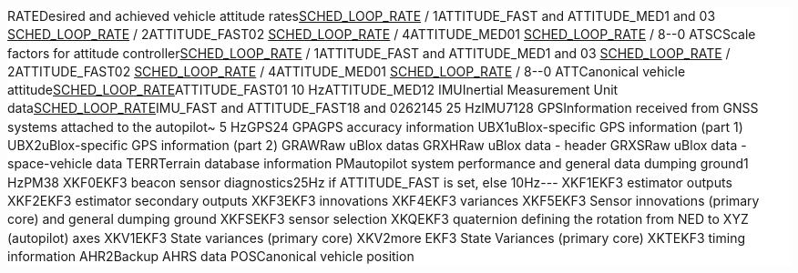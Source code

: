 <tr><td rowspan="4">RATE</td><td rowspan="4">Desired and achieved vehicle attitude rates</td><td><a href="https://ardupilot.org/copter/docs/parameters.html#sched-loop-rate-scheduling-main-loop-rate">SCHED_LOOP_RATE</a> / 1</td><td>ATTITUDE_FAST and ATTITUDE_MED</td><td>1 and 0</td><td>3</td></tr>
<tr><td><a href="https://ardupilot.org/copter/docs/parameters.html#sched-loop-rate-scheduling-main-loop-rate">SCHED_LOOP_RATE</a> / 2</td><td>ATTITUDE_FAST</td><td>0</td><td>2</td></tr>
<tr><td><a href="https://ardupilot.org/copter/docs/parameters.html#sched-loop-rate-scheduling-main-loop-rate">SCHED_LOOP_RATE</a> / 4</td><td>ATTITUDE_MED</td><td>0</td><td>1</td></tr>
<tr><td><a href="https://ardupilot.org/copter/docs/parameters.html#sched-loop-rate-scheduling-main-loop-rate">SCHED_LOOP_RATE</a> / 8</td><td>-</td><td>-</td><td>0</td></tr>

<tr><td rowspan="4">ATSC</td><td rowspan="4">Scale factors for attitude controller</td><td><a href="https://ardupilot.org/copter/docs/parameters.html#sched-loop-rate-scheduling-main-loop-rate">SCHED_LOOP_RATE</a> / 1</td><td>ATTITUDE_FAST and ATTITUDE_MED</td><td>1 and 0</td><td>3</td></tr>
<tr><td><a href="https://ardupilot.org/copter/docs/parameters.html#sched-loop-rate-scheduling-main-loop-rate">SCHED_LOOP_RATE</a> / 2</td><td>ATTITUDE_FAST</td><td>0</td><td>2</td></tr>
<tr><td><a href="https://ardupilot.org/copter/docs/parameters.html#sched-loop-rate-scheduling-main-loop-rate">SCHED_LOOP_RATE</a> / 4</td><td>ATTITUDE_MED</td><td>0</td><td>1</td></tr>
<tr><td><a href="https://ardupilot.org/copter/docs/parameters.html#sched-loop-rate-scheduling-main-loop-rate">SCHED_LOOP_RATE</a> / 8</td><td>-</td><td>-</td><td>0</td></tr>

<tr><td rowspan="2">ATT</td><td rowspan="2">Canonical vehicle attitude</td><td><a href="https://ardupilot.org/copter/docs/parameters.html#sched-loop-rate-scheduling-main-loop-rate">SCHED_LOOP_RATE</a></td><td>ATTITUDE_FAST</td><td>0</td><td>1</td></tr>
<tr><td>10 Hz</td><td>ATTITUDE_MED</td><td>1</td><td>2</td></tr>

<tr><td rowspan="2">IMU</td><td rowspan="2">Inertial Measurement Unit data</td><td><a href="https://ardupilot.org/copter/docs/parameters.html#sched-loop-rate-scheduling-main-loop-rate">SCHED_LOOP_RATE</a></td><td>IMU_FAST and ATTITUDE_FAST</td><td>18 and 0</td><td>262145</td></tr>
<tr><td>25 Hz</td><td>IMU</td><td>7</td><td>128</td></tr>

<tr><td>GPS</td><td>Information received from GNSS systems attached to the autopilot</td><td rowspan="8">~ 5 Hz</td><td rowspan="8">GPS</td><td rowspan="8">2</td><td rowspan="8">4</td></tr>
<tr><td>GPA</td><td>GPS accuracy information</td></tr>
<tr><td>UBX1</td><td>uBlox-specific GPS information (part 1)</td></tr>
<tr><td>UBX2</td><td>uBlox-specific GPS information (part 2)</td></tr>
<tr><td>GRAW</td><td>Raw uBlox datas</td></tr>
<tr><td>GRXH</td><td>Raw uBlox data - header</td></tr>
<tr><td>GRXS</td><td>Raw uBlox data - space-vehicle data</td></tr>
<tr><td>TERR</td><td>Terrain database information</td></tr>

<tr><td>PM</td><td>autopilot system performance and general data dumping ground</td><td>1 Hz</td><td>PM</td><td>3</td><td>8</td></tr>

<tr><td>XKF0</td><td>EKF3 beacon sensor diagnostics</td><td rowspan="13">25Hz if ATTITUDE_FAST is set, else 10Hz</td><td rowspan="13">-</td><td rowspan="13">-</td><td rowspan="13">-</td></tr>
<tr><td>XKF1</td><td>EKF3 estimator outputs</td></tr>
<tr><td>XKF2</td><td>EKF3 estimator secondary outputs</td></tr>
<tr><td>XKF3</td><td>EKF3 innovations</td></tr>
<tr><td>XKF4</td><td>EKF3 variances</td></tr>
<tr><td>XKF5</td><td>EKF3 Sensor innovations (primary core) and general dumping ground</td></tr>
<tr><td>XKFS</td><td>EKF3 sensor selection</td></tr>
<tr><td>XKQ</td><td>EKF3 quaternion defining the rotation from NED to XYZ (autopilot) axes</td></tr>
<tr><td>XKV1</td><td>EKF3 State variances (primary core)</td></tr>
<tr><td>XKV2</td><td>more EKF3 State Variances (primary core)</td></tr>
<tr><td>XKT</td><td>EKF3 timing information</td></tr>
<tr><td>AHR2</td><td>Backup AHRS data</td></tr>
<tr><td>POS</td><td>Canonical vehicle position</td></tr>
